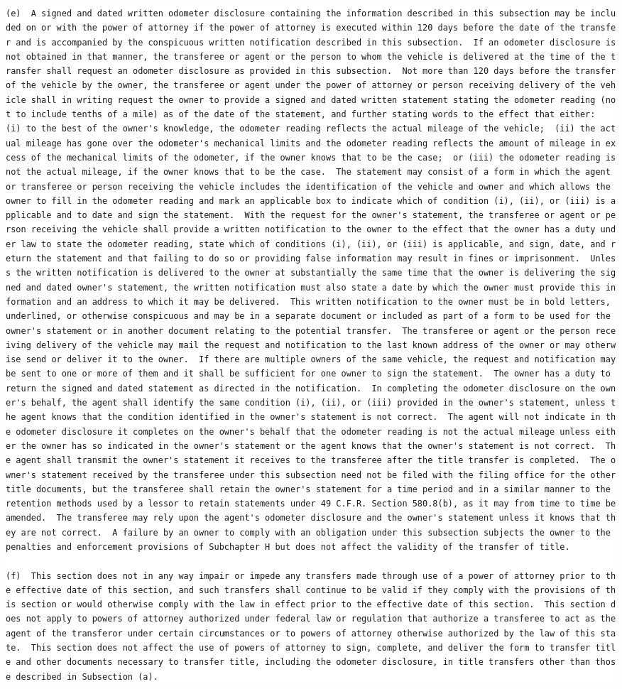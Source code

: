     (e)  A signed and dated written odometer disclosure containing the information described in this subsection may be included on or with the power of attorney if the power of attorney is executed within 120 days before the date of the transfer and is accompanied by the conspicuous written notification described in this subsection.  If an odometer disclosure is not obtained in that manner, the transferee or agent or the person to whom the vehicle is delivered at the time of the transfer shall request an odometer disclosure as provided in this subsection.  Not more than 120 days before the transfer of the vehicle by the owner, the transferee or agent under the power of attorney or person receiving delivery of the vehicle shall in writing request the owner to provide a signed and dated written statement stating the odometer reading (not to include tenths of a mile) as of the date of the statement, and further stating words to the effect that either:  (i) to the best of the owner's knowledge, the odometer reading reflects the actual mileage of the vehicle;  (ii) the actual mileage has gone over the odometer's mechanical limits and the odometer reading reflects the amount of mileage in excess of the mechanical limits of the odometer, if the owner knows that to be the case;  or (iii) the odometer reading is not the actual mileage, if the owner knows that to be the case.  The statement may consist of a form in which the agent or transferee or person receiving the vehicle includes the identification of the vehicle and owner and which allows the owner to fill in the odometer reading and mark an applicable box to indicate which of condition (i), (ii), or (iii) is applicable and to date and sign the statement.  With the request for the owner's statement, the transferee or agent or person receiving the vehicle shall provide a written notification to the owner to the effect that the owner has a duty under law to state the odometer reading, state which of conditions (i), (ii), or (iii) is applicable, and sign, date, and return the statement and that failing to do so or providing false information may result in fines or imprisonment.  Unless the written notification is delivered to the owner at substantially the same time that the owner is delivering the signed and dated owner's statement, the written notification must also state a date by which the owner must provide this information and an address to which it may be delivered.  This written notification to the owner must be in bold letters, underlined, or otherwise conspicuous and may be in a separate document or included as part of a form to be used for the owner's statement or in another document relating to the potential transfer.  The transferee or agent or the person receiving delivery of the vehicle may mail the request and notification to the last known address of the owner or may otherwise send or deliver it to the owner.  If there are multiple owners of the same vehicle, the request and notification may be sent to one or more of them and it shall be sufficient for one owner to sign the statement.  The owner has a duty to return the signed and dated statement as directed in the notification.  In completing the odometer disclosure on the owner's behalf, the agent shall identify the same condition (i), (ii), or (iii) provided in the owner's statement, unless the agent knows that the condition identified in the owner's statement is not correct.  The agent will not indicate in the odometer disclosure it completes on the owner's behalf that the odometer reading is not the actual mileage unless either the owner has so indicated in the owner's statement or the agent knows that the owner's statement is not correct.  The agent shall transmit the owner's statement it receives to the transferee after the title transfer is completed.  The owner's statement received by the transferee under this subsection need not be filed with the filing office for the other title documents, but the transferee shall retain the owner's statement for a time period and in a similar manner to the retention methods used by a lessor to retain statements under 49 C.F.R. Section 580.8(b), as it may from time to time be amended.  The transferee may rely upon the agent's odometer disclosure and the owner's statement unless it knows that they are not correct.  A failure by an owner to comply with an obligation under this subsection subjects the owner to the penalties and enforcement provisions of Subchapter H but does not affect the validity of the transfer of title.
    
    (f)  This section does not in any way impair or impede any transfers made through use of a power of attorney prior to the effective date of this section, and such transfers shall continue to be valid if they comply with the provisions of this section or would otherwise comply with the law in effect prior to the effective date of this section.  This section does not apply to powers of attorney authorized under federal law or regulation that authorize a transferee to act as the agent of the transferor under certain circumstances or to powers of attorney otherwise authorized by the law of this state.  This section does not affect the use of powers of attorney to sign, complete, and deliver the form to transfer title and other documents necessary to transfer title, including the odometer disclosure, in title transfers other than those described in Subsection (a).
    